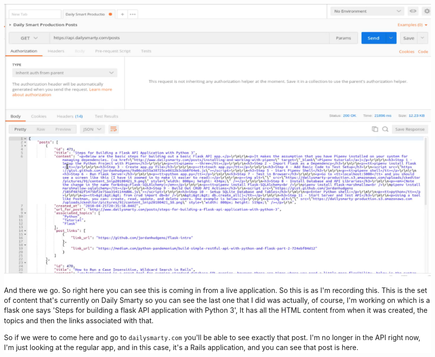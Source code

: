 ![large](./03-136_IMG7.png)

And there we go. So right here you can see this is coming in from a 
live application. So this is as I'm recording this. This is the set of 
content that's currently on Daily Smarty so you can see the last one 
that I did was actually, of course, I'm working on which is a flask one 
says 'Steps for building a flask API application with Python 3', It has 
all the HTML content from when it was created, the topics and then the 
links associated with that.

So if we were to come here and go to `dailysmarty.com` 
you'll be able to see exactly that post. I'm no longer in the API right 
now, I'm just looking at the regular app, and in this case, it's a Rails
 application, and you can see that post is here.
